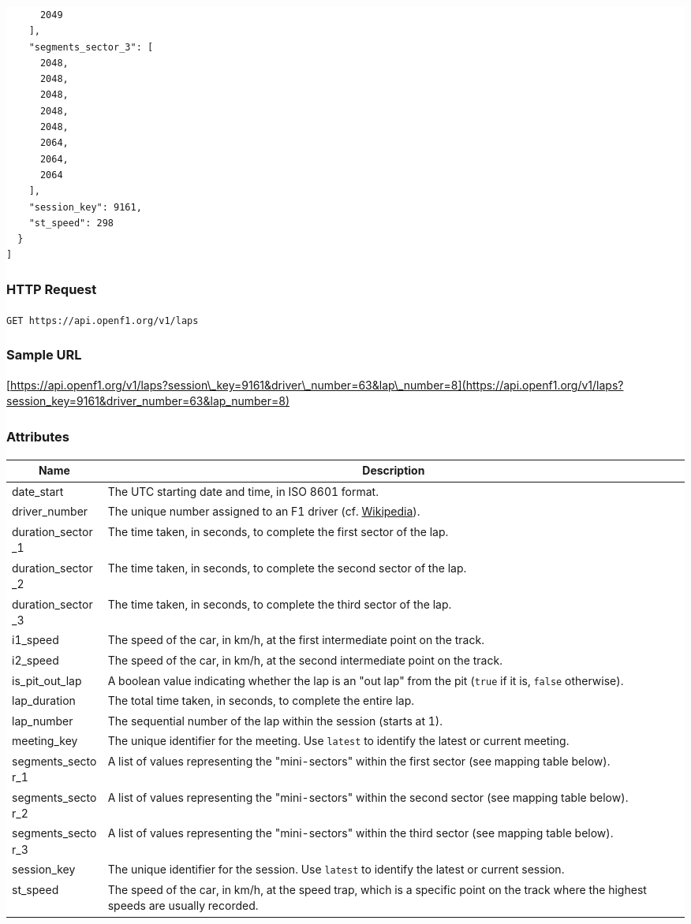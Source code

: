 ```
      2049
    ],
    "segments_sector_3": [
      2048,
      2048,
      2048,
      2048,
      2048,
      2064,
      2064,
      2064
    ],
    "session_key": 9161,
    "st_speed": 298
  }
]
```

### HTTP Request

`GET https://api.openf1.org/v1/laps`

### Sample URL

[https://api.openf1.org/v1/laps?session\_key=9161&driver\_number=63&lap\_number=8](https://api.openf1.org/v1/laps?session_key=9161&driver_number=63&lap_number=8)

### Attributes

| Name | Description |
| --- | --- |
| date\_start | The UTC starting date and time, in ISO 8601 format. |
| driver\_number | The unique number assigned to an F1 driver (cf. [Wikipedia](https://en.wikipedia.org/wiki/List_of_Formula_One_driver_numbers#Formula_One_driver_numbers)). |
| duration\_sector\_1 | The time taken, in seconds, to complete the first sector of the lap. |
| duration\_sector\_2 | The time taken, in seconds, to complete the second sector of the lap. |
| duration\_sector\_3 | The time taken, in seconds, to complete the third sector of the lap. |
| i1\_speed | The speed of the car, in km/h, at the first intermediate point on the track. |
| i2\_speed | The speed of the car, in km/h, at the second intermediate point on the track. |
| is\_pit\_out\_lap | A boolean value indicating whether the lap is an "out lap" from the pit (`true` if it is, `false` otherwise). |
| lap\_duration | The total time taken, in seconds, to complete the entire lap. |
| lap\_number | The sequential number of the lap within the session (starts at 1). |
| meeting\_key | The unique identifier for the meeting. Use `latest` to identify the latest or current meeting. |
| segments\_sector\_1 | A list of values representing the "mini-sectors" within the first sector (see mapping table below). |
| segments\_sector\_2 | A list of values representing the "mini-sectors" within the second sector (see mapping table below). |
| segments\_sector\_3 | A list of values representing the "mini-sectors" within the third sector (see mapping table below). |
| session\_key | The unique identifier for the session. Use `latest` to identify the latest or current session. |
| st\_speed | The speed of the car, in km/h, at the speed trap, which is a specific point on the track where the highest speeds are usually recorded. |
